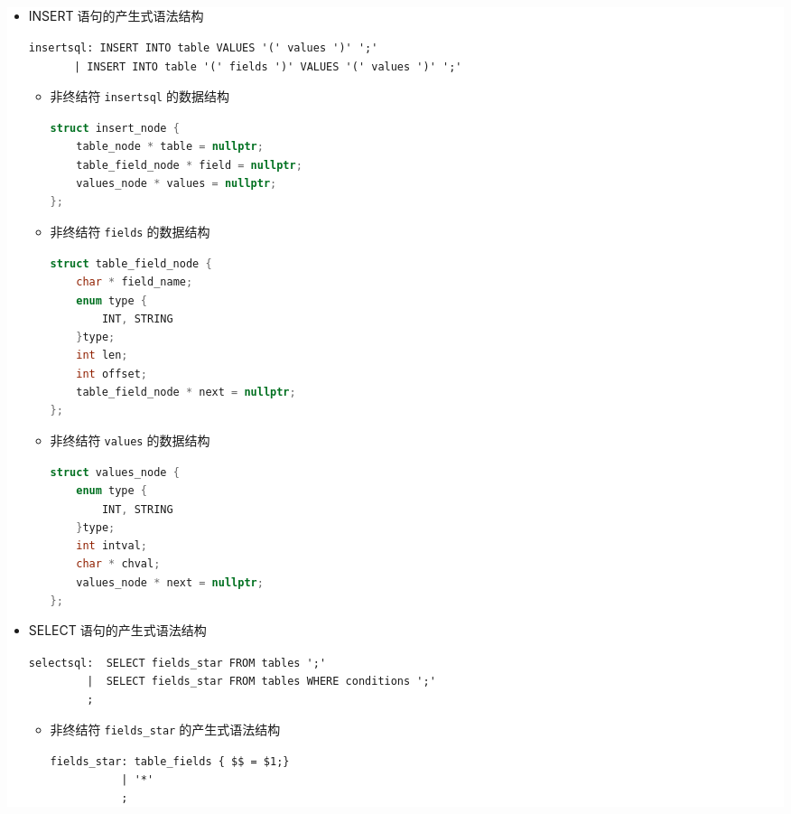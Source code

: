 - INSERT 语句的产生式语法结构

  ```
  insertsql: INSERT INTO table VALUES '(' values ')' ';' 
  	     | INSERT INTO table '(' fields ')' VALUES '(' values ')' ';'
  ```

  - 非终结符 `insertsql` 的数据结构

    ```c++
    struct insert_node {
        table_node * table = nullptr;
        table_field_node * field = nullptr;
        values_node * values = nullptr;
    };
    ```

  - 非终结符 `fields` 的数据结构

    ```c++
    struct table_field_node {
        char * field_name;
        enum type {
            INT, STRING
        }type;
        int len;
        int offset;
        table_field_node * next = nullptr;
    };
    ```

  - 非终结符 `values` 的数据结构

    ```c++
    struct values_node {
        enum type {
            INT, STRING
        }type;
        int intval;
        char * chval;
        values_node * next = nullptr;
    };
    ```

- SELECT 语句的产生式语法结构

  ```
  selectsql:  SELECT fields_star FROM tables ';' 
           |  SELECT fields_star FROM tables WHERE conditions ';' 
           ;
  ```

  - 非终结符 `fields_star` 的产生式语法结构

    ```
    fields_star: table_fields { $$ = $1;}
               | '*' 
               ;
    ```
